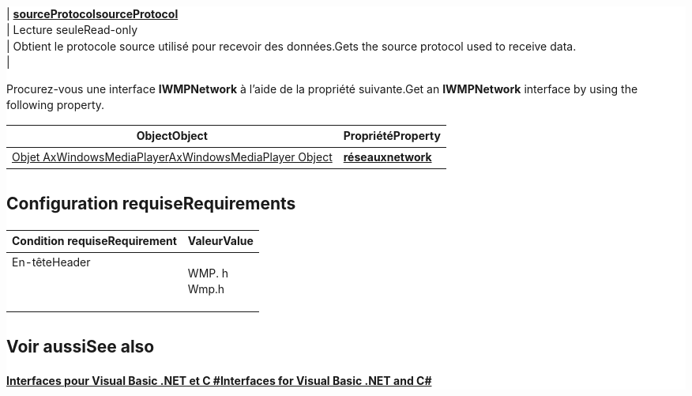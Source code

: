 | [<span data-ttu-id="ddf83-186">**sourceProtocol**</span><span class="sxs-lookup"><span data-stu-id="ddf83-186">**sourceProtocol**</span></span>](wmplibiwmpnetwork-iwmpnetwork-sourceprotocol--vb-and-c.md)<br/>       | <span data-ttu-id="ddf83-187">Lecture seule</span><span class="sxs-lookup"><span data-stu-id="ddf83-187">Read-only</span></span><br/>  | <span data-ttu-id="ddf83-188">Obtient le protocole source utilisé pour recevoir des données.</span><span class="sxs-lookup"><span data-stu-id="ddf83-188">Gets the source protocol used to receive data.</span></span><br/>                                    |



 

<span data-ttu-id="ddf83-189">Procurez-vous une interface **IWMPNetwork** à l’aide de la propriété suivante.</span><span class="sxs-lookup"><span data-stu-id="ddf83-189">Get an **IWMPNetwork** interface by using the following property.</span></span>



| <span data-ttu-id="ddf83-190">Object</span><span class="sxs-lookup"><span data-stu-id="ddf83-190">Object</span></span>                                                                   | <span data-ttu-id="ddf83-191">Propriété</span><span class="sxs-lookup"><span data-stu-id="ddf83-191">Property</span></span>                                                           |
|--------------------------------------------------------------------------|--------------------------------------------------------------------|
| [<span data-ttu-id="ddf83-192">Objet AxWindowsMediaPlayer</span><span class="sxs-lookup"><span data-stu-id="ddf83-192">AxWindowsMediaPlayer Object</span></span>](axwindowsmediaplayer-object--vb-and-c.md) | [<span data-ttu-id="ddf83-193">**réseaux**</span><span class="sxs-lookup"><span data-stu-id="ddf83-193">**network**</span></span>](axwmplib-axwindowsmediaplayer-network--vb-and-c.md) |



 

## <a name="requirements"></a><span data-ttu-id="ddf83-194">Configuration requise</span><span class="sxs-lookup"><span data-stu-id="ddf83-194">Requirements</span></span>



| <span data-ttu-id="ddf83-195">Condition requise</span><span class="sxs-lookup"><span data-stu-id="ddf83-195">Requirement</span></span> | <span data-ttu-id="ddf83-196">Valeur</span><span class="sxs-lookup"><span data-stu-id="ddf83-196">Value</span></span> |
|-------------------|----------------------------------------------------------------------------------|
| <span data-ttu-id="ddf83-197">En-tête</span><span class="sxs-lookup"><span data-stu-id="ddf83-197">Header</span></span><br/> | <dl> <span data-ttu-id="ddf83-198"><dt>WMP. h</dt></span><span class="sxs-lookup"><span data-stu-id="ddf83-198"><dt>Wmp.h</dt></span></span> </dl> |



## <a name="see-also"></a><span data-ttu-id="ddf83-199">Voir aussi</span><span class="sxs-lookup"><span data-stu-id="ddf83-199">See also</span></span>

<dl> <dt>

[<span data-ttu-id="ddf83-200">**Interfaces pour Visual Basic .NET et C #**</span><span class="sxs-lookup"><span data-stu-id="ddf83-200">**Interfaces for Visual Basic .NET and C#**</span></span>](interfaces-for-visual-basic--net-and-c.md)
</dt> </dl>

 

 





